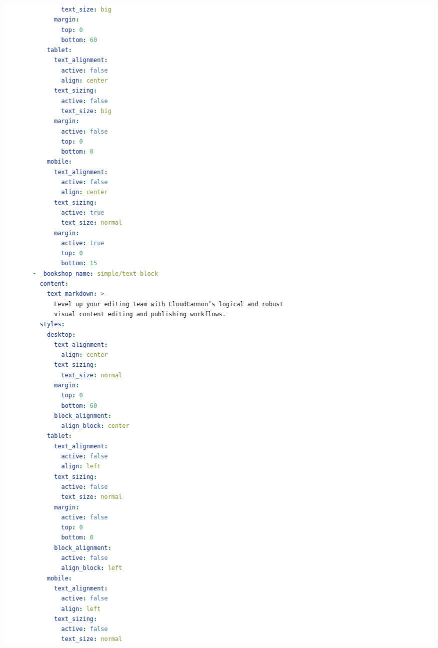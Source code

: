 ```yaml
                text_size: big
              margin:
                top: 0
                bottom: 60
            tablet:
              text_alignment:
                active: false
                align: center
              text_sizing:
                active: false
                text_size: big
              margin:
                active: false
                top: 0
                bottom: 0
            mobile:
              text_alignment:
                active: false
                align: center
              text_sizing:
                active: true
                text_size: normal
              margin:
                active: true
                top: 0
                bottom: 15
        - _bookshop_name: simple/text-block
          content:
            text_markdown: >-
              Level up your editing team with CloudCannon’s logical and robust
              visual content editing and publishing workflows.
          styles:
            desktop:
              text_alignment:
                align: center
              text_sizing:
                text_size: normal
              margin:
                top: 0
                bottom: 60
              block_alignment:
                align_block: center
            tablet:
              text_alignment:
                active: false
                align: left
              text_sizing:
                active: false
                text_size: normal
              margin:
                active: false
                top: 0
                bottom: 0
              block_alignment:
                active: false
                align_block: left
            mobile:
              text_alignment:
                active: false
                align: left
              text_sizing:
                active: false
                text_size: normal
```